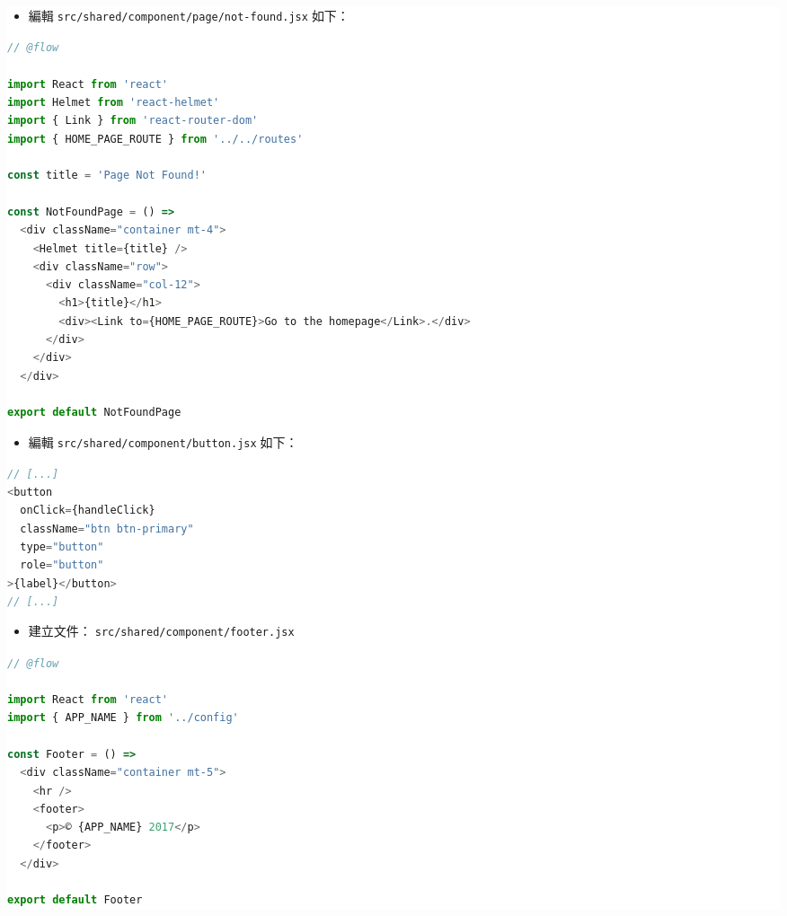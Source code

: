 - 編輯 `src/shared/component/page/not-found.jsx` 如下：

```js
// @flow

import React from 'react'
import Helmet from 'react-helmet'
import { Link } from 'react-router-dom'
import { HOME_PAGE_ROUTE } from '../../routes'

const title = 'Page Not Found!'

const NotFoundPage = () =>
  <div className="container mt-4">
    <Helmet title={title} />
    <div className="row">
      <div className="col-12">
        <h1>{title}</h1>
        <div><Link to={HOME_PAGE_ROUTE}>Go to the homepage</Link>.</div>
      </div>
    </div>
  </div>

export default NotFoundPage
```

- 編輯 `src/shared/component/button.jsx` 如下：

```js
// [...]
<button
  onClick={handleClick}
  className="btn btn-primary"
  type="button"
  role="button"
>{label}</button>
// [...]
```

- 建立文件： `src/shared/component/footer.jsx`

```js
// @flow

import React from 'react'
import { APP_NAME } from '../config'

const Footer = () =>
  <div className="container mt-5">
    <hr />
    <footer>
      <p>© {APP_NAME} 2017</p>
    </footer>
  </div>

export default Footer
```
